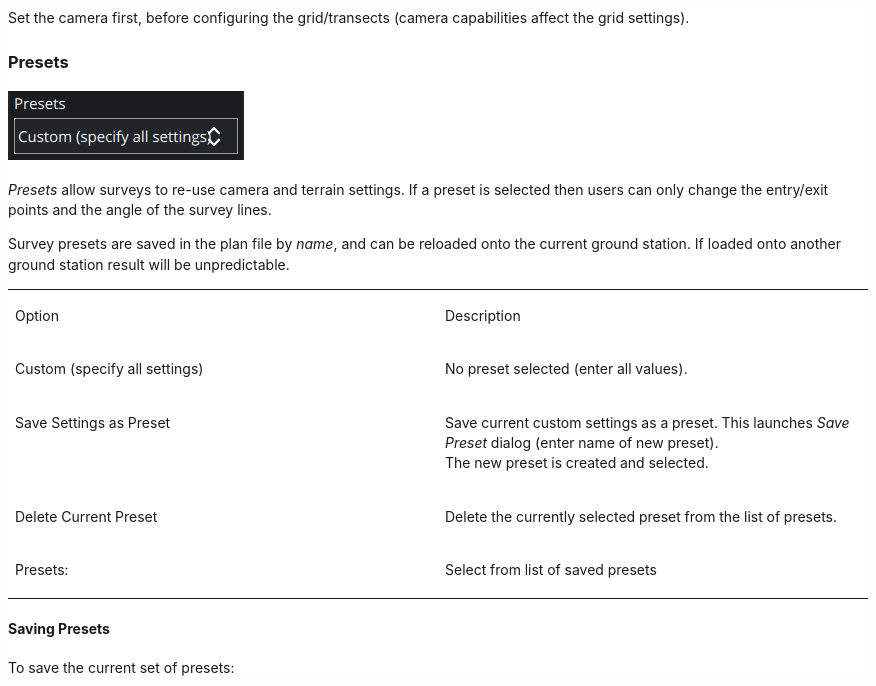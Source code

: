 Set the camera first, before configuring the grid/transects (camera capabilities affect the grid settings).

### Presets

![](images/image142.png)

*Presets* allow surveys to re-use camera and terrain settings.
If a preset is selected then users can only change the entry/exit points and the angle of the survey lines.

Survey presets are saved in the plan file by *name*, and can be reloaded onto the current ground station.
If loaded onto another ground station result will be unpredictable.

<table>
<colgroup>
<col style="width: 50%" />
<col style="width: 50%" />
</colgroup>
<tbody>
<tr class="odd">
<td><p>Option</p></td>
<td><p>Description</p></td>
</tr>
<tr class="even">
<td><p>Custom (specify all settings)</p></td>
<td><p>No preset selected (enter all values).</p></td>
</tr>
<tr class="odd">
<td><p>Save Settings as Preset</p></td>
<td><p>Save current custom settings as a preset. This launches <em>Save Preset</em> dialog (enter name of new preset).<br />
The new preset is created and selected.</p></td>
</tr>
<tr class="even">
<td><p>Delete Current Preset</p></td>
<td><p>Delete the currently selected preset from the list of presets.</p></td>
</tr>
<tr class="odd">
<td><p>Presets:</p></td>
<td><p>Select from list of saved presets</p></td>
</tr>
</tbody>
</table>

#### Saving Presets

To save the current set of presets:
